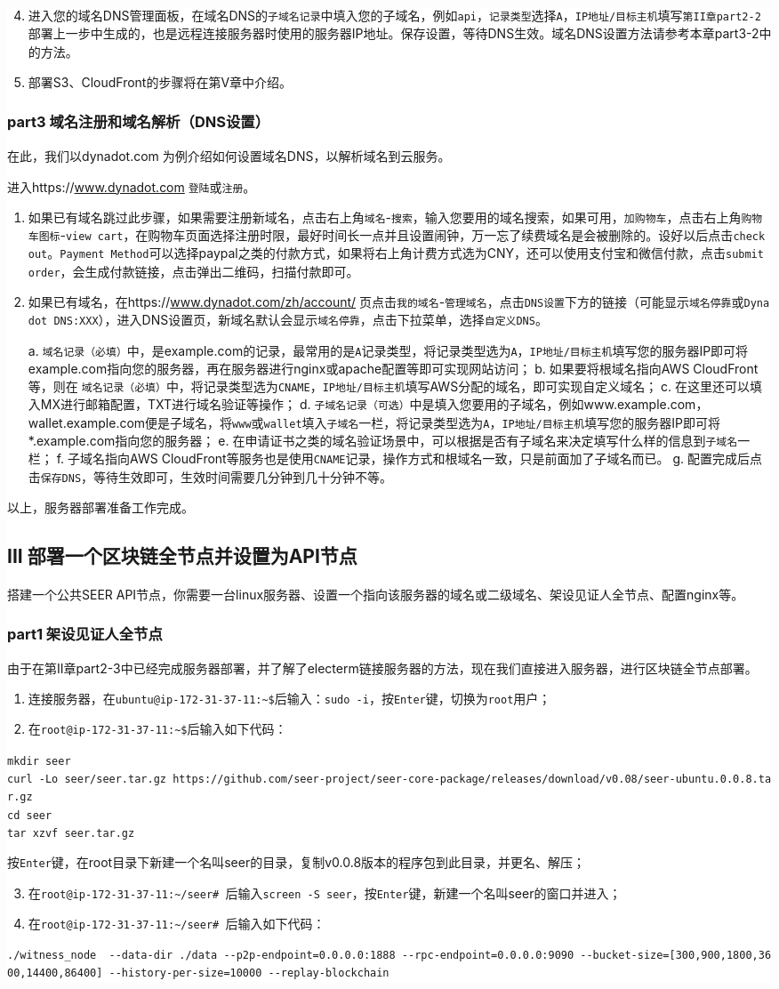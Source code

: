 4. 进入您的域名DNS管理面板，在域名DNS的`子域名记录`中填入您的子域名，例如`api`，`记录类型`选择`A`，`IP地址/目标主机`填写`第II章part2-2`部署上一步中生成的，也是远程连接服务器时使用的服务器IP地址。保存设置，等待DNS生效。域名DNS设置方法请参考本章part3-2中的方法。

5. 部署S3、CloudFront的步骤将在第V章中介绍。

### part3 域名注册和域名解析（DNS设置）

在此，我们以dynadot.com 为例介绍如何设置域名DNS，以解析域名到云服务。

进入https://www.dynadot.com `登陆`或`注册`。

1. 如果已有域名跳过此步骤，如果需要注册新域名，点击右上角`域名`-`搜索`，输入您要用的域名搜索，如果可用，`加购物车`，点击右上角`购物车图标`-`view cart`，在购物车页面选择注册时限，最好时间长一点并且设置闹钟，万一忘了续费域名是会被删除的。设好以后点击`check out`。`Payment Method`可以选择paypal之类的付款方式，如果将右上角计费方式选为CNY，还可以使用支付宝和微信付款，点击`submit order`，会生成付款链接，点击弹出二维码，扫描付款即可。

2. 如果已有域名，在https://www.dynadot.com/zh/account/ 页点击`我的域名`-`管理域名`，点击`DNS设置`下方的链接（可能显示`域名停靠`或`Dynadot DNS:XXX`），进入DNS设置页，新域名默认会显示`域名停靠`，点击下拉菜单，选择`自定义DNS`。

    a. `域名记录（必填）`中，是example.com的记录，最常用的是`A`记录类型，将记录类型选为`A`，`IP地址/目标主机`填写您的服务器IP即可将example.com指向您的服务器，再在服务器进行nginx或apache配置等即可实现网站访问；
    b. 如果要将根域名指向AWS CloudFront等，则在 `域名记录（必填）`中，将记录类型选为`CNAME`，`IP地址/目标主机`填写AWS分配的域名，即可实现自定义域名；
    c. 在这里还可以填入MX进行邮箱配置，TXT进行域名验证等操作；
    d. `子域名记录（可选）`中是填入您要用的子域名，例如www.example.com，wallet.example.com便是子域名，将`www`或`wallet`填入`子域名`一栏，将记录类型选为`A`，`IP地址/目标主机`填写您的服务器IP即可将*.example.com指向您的服务器；
    e. 在申请证书之类的域名验证场景中，可以根据是否有子域名来决定填写什么样的信息到`子域名`一栏；
    f. 子域名指向AWS CloudFront等服务也是使用`CNAME`记录，操作方式和根域名一致，只是前面加了子域名而已。
    g. 配置完成后点击`保存DNS`，等待生效即可，生效时间需要几分钟到几十分钟不等。

以上，服务器部署准备工作完成。

## III 部署一个区块链全节点并设置为API节点

搭建一个公共SEER API节点，你需要一台linux服务器、设置一个指向该服务器的域名或二级域名、架设见证人全节点、配置nginx等。

### part1 架设见证人全节点

由于在第II章part2-3中已经完成服务器部署，并了解了electerm链接服务器的方法，现在我们直接进入服务器，进行区块链全节点部署。

1. 连接服务器，在`ubuntu@ip-172-31-37-11:~$`后输入：`sudo -i`，按`Enter`键，切换为`root`用户；

2. 在`root@ip-172-31-37-11:~$`后输入如下代码：

```
mkdir seer
curl -Lo seer/seer.tar.gz https://github.com/seer-project/seer-core-package/releases/download/v0.08/seer-ubuntu.0.0.8.tar.gz
cd seer
tar xzvf seer.tar.gz
```

按`Enter`键，在root目录下新建一个名叫seer的目录，复制v0.0.8版本的程序包到此目录，并更名、解压；

3. 在`root@ip-172-31-37-11:~/seer# `后输入`screen -S seer`，按`Enter`键，新建一个名叫seer的窗口并进入；

4. 在`root@ip-172-31-37-11:~/seer# `后输入如下代码：

```
./witness_node  --data-dir ./data --p2p-endpoint=0.0.0.0:1888 --rpc-endpoint=0.0.0.0:9090 --bucket-size=[300,900,1800,3600,14400,86400] --history-per-size=10000 --replay-blockchain
```
